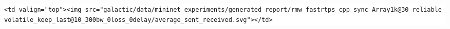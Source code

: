     <td valign="top"><img src="galactic/data/mininet_experiments/generated_report/rmw_fastrtps_cpp_sync_Array1k@30_reliable_volatile_keep_last@10_300bw_0loss_0delay/average_sent_received.svg"></td>